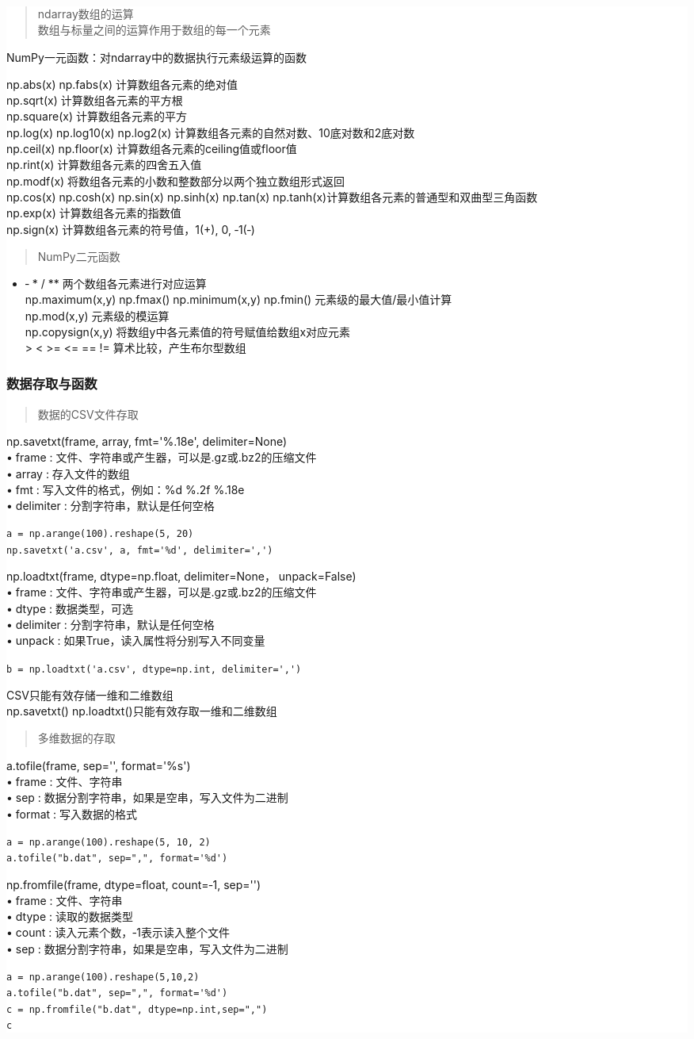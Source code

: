 >ndarray数组的运算  
数组与标量之间的运算作用于数组的每一个元素

NumPy一元函数：对ndarray中的数据执行元素级运算的函数

np.abs(x) np.fabs(x) 计算数组各元素的绝对值  
np.sqrt(x) 计算数组各元素的平方根  
np.square(x) 计算数组各元素的平方  
np.log(x) np.log10(x) np.log2(x) 计算数组各元素的自然对数、10底对数和2底对数  
np.ceil(x) np.floor(x) 计算数组各元素的ceiling值或floor值  
np.rint(x) 计算数组各元素的四舍五入值  
np.modf(x) 将数组各元素的小数和整数部分以两个独立数组形式返回  
np.cos(x) np.cosh(x) np.sin(x) np.sinh(x)
np.tan(x) np.tanh(x)计算数组各元素的普通型和双曲型三角函数  
np.exp(x) 计算数组各元素的指数值  
np.sign(x) 计算数组各元素的符号值，1(+), 0, ‐1(‐)

>NumPy二元函数

+ ‐ * / ** 两个数组各元素进行对应运算  
np.maximum(x,y) np.fmax() np.minimum(x,y) np.fmin() 元素级的最大值/最小值计算  
np.mod(x,y) 元素级的模运算  
np.copysign(x,y) 将数组y中各元素值的符号赋值给数组x对应元素  
\> < >= <= == != 算术比较，产生布尔型数组

### 数据存取与函数
>数据的CSV文件存取  

np.savetxt(frame, array, fmt='%.18e', delimiter=None)  
• frame : 文件、字符串或产生器，可以是.gz或.bz2的压缩文件  
• array : 存入文件的数组  
• fmt : 写入文件的格式，例如：%d %.2f %.18e  
• delimiter : 分割字符串，默认是任何空格 
```
a = np.arange(100).reshape(5, 20) 
np.savetxt('a.csv', a, fmt='%d', delimiter=',')
```
np.loadtxt(frame, dtype=np.float, delimiter=None， unpack=False)  
• frame : 文件、字符串或产生器，可以是.gz或.bz2的压缩文件  
• dtype : 数据类型，可选  
• delimiter : 分割字符串，默认是任何空格  
• unpack : 如果True，读入属性将分别写入不同变量
```
b = np.loadtxt('a.csv', dtype=np.int, delimiter=',')
```
CSV只能有效存储一维和二维数组  
np.savetxt() np.loadtxt()只能有效存取一维和二维数组
>多维数据的存取

a.tofile(frame, sep='', format='%s')  
• frame : 文件、字符串  
• sep : 数据分割字符串，如果是空串，写入文件为二进制  
• format : 写入数据的格式  
```
a = np.arange(100).reshape(5, 10, 2)
a.tofile("b.dat", sep=",", format='%d')
```
np.fromfile(frame, dtype=float, count=‐1, sep='')  
• frame : 文件、字符串  
• dtype : 读取的数据类型  
• count : 读入元素个数，‐1表示读入整个文件  
• sep : 数据分割字符串，如果是空串，写入文件为二进制  
```
a = np.arange(100).reshape(5,10,2)
a.tofile("b.dat", sep=",", format='%d')
c = np.fromfile("b.dat", dtype=np.int,sep=",")
c
```